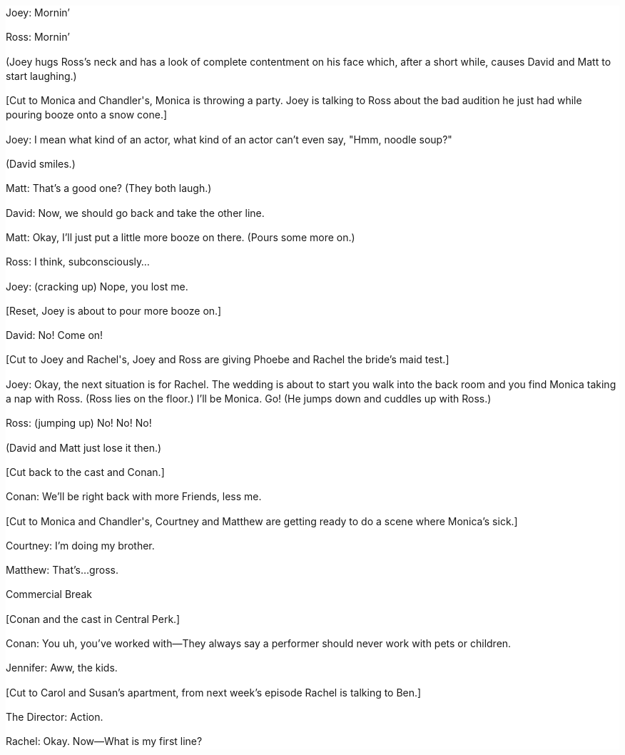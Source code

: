 Joey: Mornin’

Ross: Mornin’

(Joey hugs Ross’s neck and has a look of complete contentment on his face which, after a short while, causes David and Matt to start laughing.)

[Cut to Monica and Chandler's, Monica is throwing a party. Joey is talking to Ross about the bad audition he just had while pouring booze onto a snow cone.]

Joey: I mean what kind of an actor, what kind of an actor can’t even say, "Hmm, noodle soup?"

(David smiles.)

Matt: That’s a good one? (They both laugh.)

David: Now, we should go back and take the other line.

Matt: Okay, I’ll just put a little more booze on there. (Pours some more on.)

Ross: I think, subconsciously…

Joey: (cracking up) Nope, you lost me.

[Reset, Joey is about to pour more booze on.]

David: No! Come on!

[Cut to Joey and Rachel's, Joey and Ross are giving Phoebe and Rachel the bride’s maid test.]

Joey: Okay, the next situation is for Rachel. The wedding is about to start you walk into the back room and you find Monica taking a nap with Ross. (Ross lies on the floor.) I’ll be Monica. Go! (He jumps down and cuddles up with Ross.)

Ross: (jumping up) No! No! No!

(David and Matt just lose it then.)

[Cut back to the cast and Conan.]

Conan: We’ll be right back with more Friends, less me.

[Cut to Monica and Chandler's, Courtney and Matthew are getting ready to do a scene where Monica’s sick.]

Courtney: I’m doing my brother.

Matthew: That’s…gross.

Commercial Break

[Conan and the cast in Central Perk.]

Conan: You uh, you’ve worked with—They always say a performer should never work with pets or children.

Jennifer: Aww, the kids.

[Cut to Carol and Susan’s apartment, from next week’s episode Rachel is talking to Ben.]

The Director: Action.

Rachel: Okay. Now—What is my first line?
